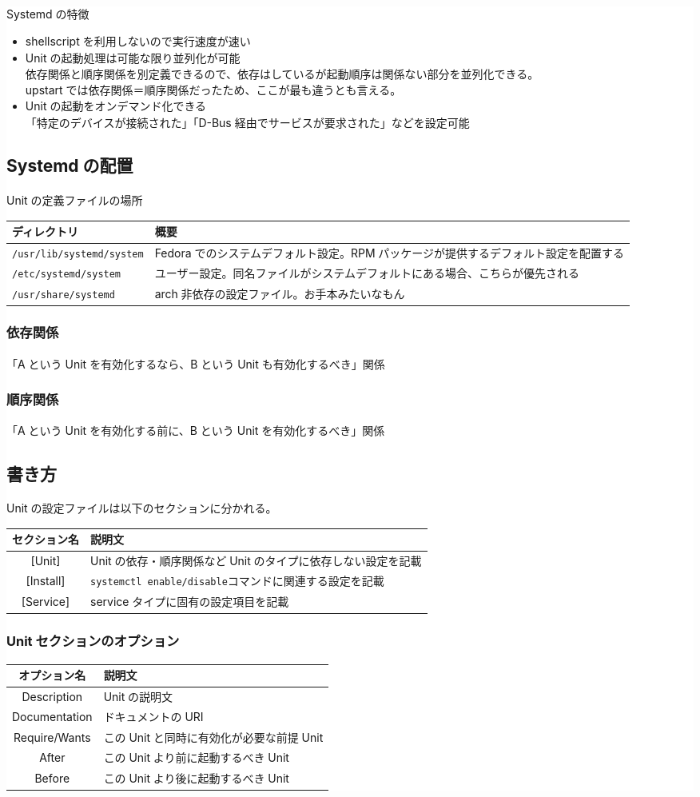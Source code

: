 Systemd の特徴

- shellscript を利用しないので実行速度が速い
- Unit の起動処理は可能な限り並列化が可能  
  依存関係と順序関係を別定義できるので、依存はしているが起動順序は関係ない部分を並列化できる。  
  upstart では依存関係＝順序関係だったため、ここが最も違うとも言える。
- Unit の起動をオンデマンド化できる  
  「特定のデバイスが接続された」「D-Bus 経由でサービスが要求された」などを設定可能

## Systemd の配置

Unit の定義ファイルの場所

| ディレクトリ | 概要 |
| :-- | :-- |
| `/usr/lib/systemd/system` | Fedora でのシステムデフォルト設定。RPM パッケージが提供するデフォルト設定を配置する |
| `/etc/systemd/system` | ユーザー設定。同名ファイルがシステムデフォルトにある場合、こちらが優先される |
| `/usr/share/systemd` | arch 非依存の設定ファイル。お手本みたいなもん |

### 依存関係

「A という Unit を有効化するなら、B という Unit も有効化するべき」関係

### 順序関係

「A という Unit を有効化する前に、B という Unit を有効化するべき」関係

## 書き方

Unit の設定ファイルは以下のセクションに分かれる。

| セクション名 | 説明文                                                        |
| :----------: | :------------------------------------------------------------ |
|    [Unit]    | Unit の依存・順序関係など Unit のタイプに依存しない設定を記載 |
|  [Install]   | `systemctl enable/disable`コマンドに関連する設定を記載        |
|  [Service]   | service タイプに固有の設定項目を記載                          |

### Unit セクションのオプション

| オプション名  | 説明文                                    |
| :-----------: | :---------------------------------------- |
|  Description  | Unit の説明文                             |
| Documentation | ドキュメントの URI                        |
| Require/Wants | この Unit と同時に有効化が必要な前提 Unit |
|     After     | この Unit より前に起動するべき Unit       |
|    Before     | この Unit より後に起動するべき Unit       |
